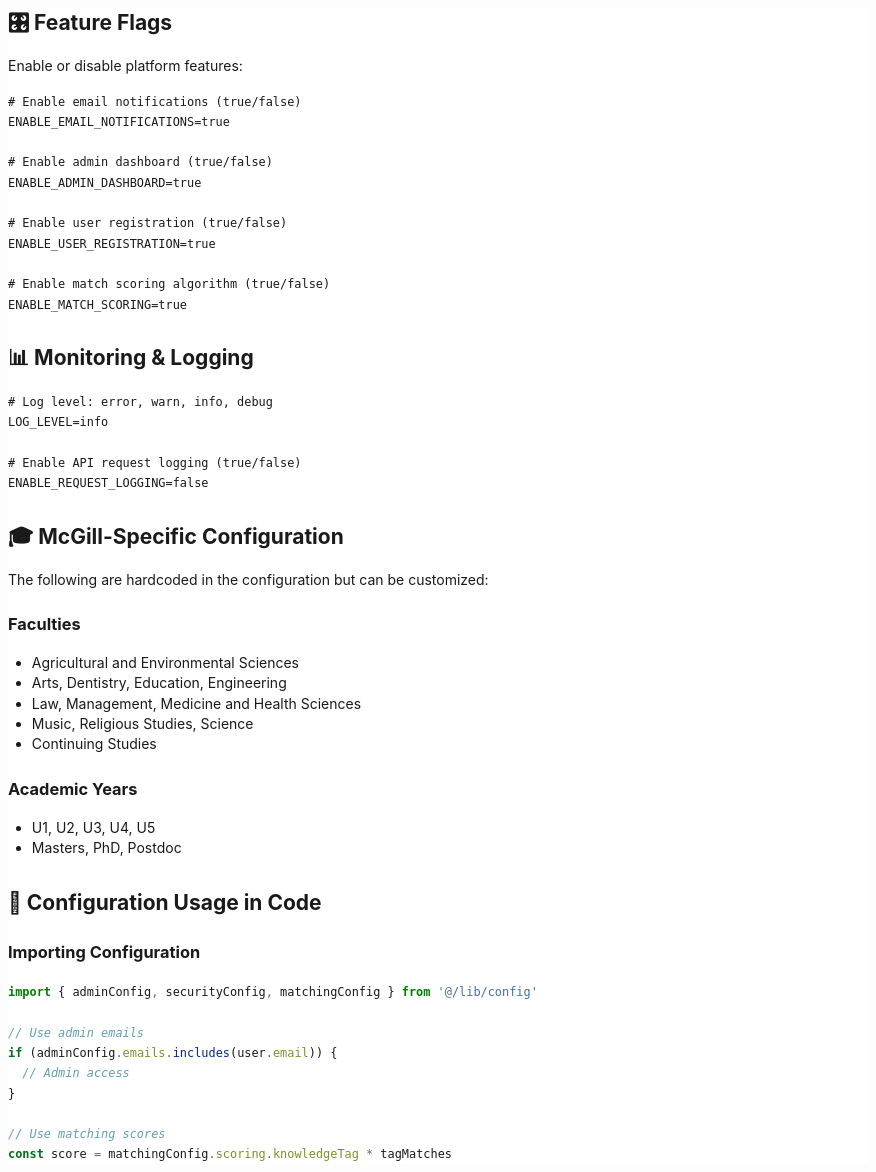 ## 🎛️ **Feature Flags**

Enable or disable platform features:

```env
# Enable email notifications (true/false)
ENABLE_EMAIL_NOTIFICATIONS=true

# Enable admin dashboard (true/false)
ENABLE_ADMIN_DASHBOARD=true

# Enable user registration (true/false)
ENABLE_USER_REGISTRATION=true

# Enable match scoring algorithm (true/false)
ENABLE_MATCH_SCORING=true
```

## 📊 **Monitoring & Logging**

```env
# Log level: error, warn, info, debug
LOG_LEVEL=info

# Enable API request logging (true/false)
ENABLE_REQUEST_LOGGING=false
```

## 🎓 **McGill-Specific Configuration**

The following are hardcoded in the configuration but can be customized:

### **Faculties**
- Agricultural and Environmental Sciences
- Arts, Dentistry, Education, Engineering
- Law, Management, Medicine and Health Sciences
- Music, Religious Studies, Science
- Continuing Studies

### **Academic Years**
- U1, U2, U3, U4, U5
- Masters, PhD, Postdoc

## 🔄 **Configuration Usage in Code**

### **Importing Configuration**
```javascript
import { adminConfig, securityConfig, matchingConfig } from '@/lib/config'

// Use admin emails
if (adminConfig.emails.includes(user.email)) {
  // Admin access
}

// Use matching scores
const score = matchingConfig.scoring.knowledgeTag * tagMatches
```
